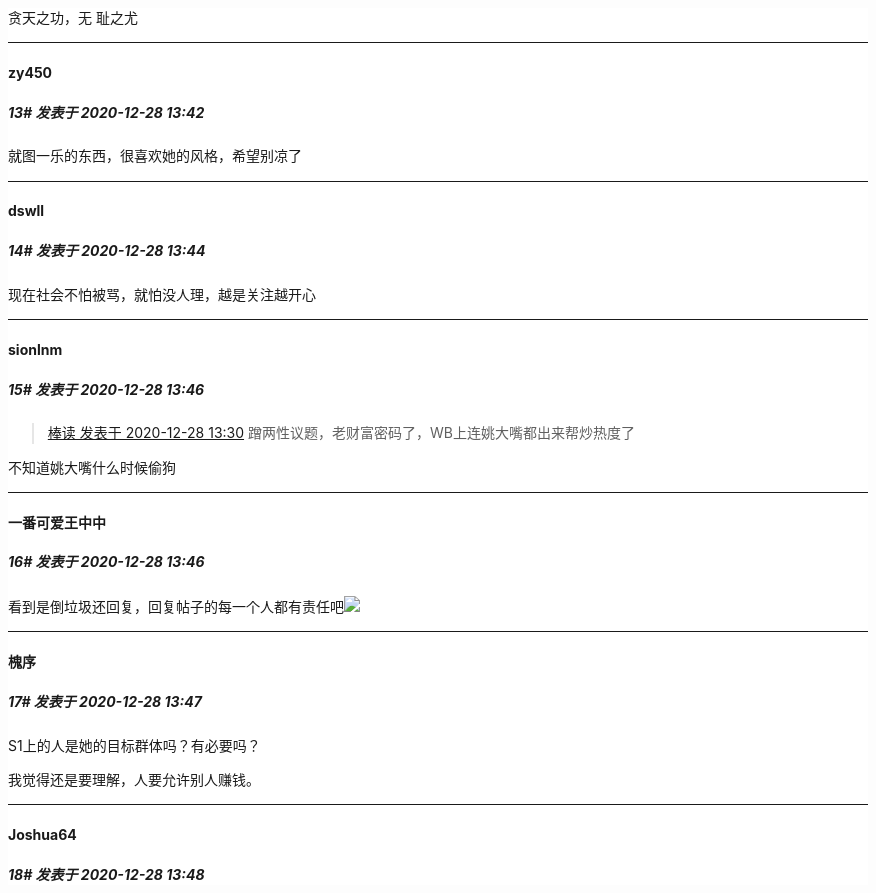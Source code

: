 贪天之功，无 耻之尤


-----

####  zy450  
##### 13#       发表于 2020-12-28 13:42


就图一乐的东西，很喜欢她的风格，希望别凉了


-----

####  dswll  
##### 14#       发表于 2020-12-28 13:44


现在社会不怕被骂，就怕没人理，越是关注越开心


-----

####  sionlnm  
##### 15#       发表于 2020-12-28 13:46


<blockquote><a href="httphttps://bbs.saraba1st.com/2b/forum.php?mod=redirect&amp;goto=findpost&amp;pid=49867466&amp;ptid=1979981" target="_blank">棒读 发表于 2020-12-28 13:30</a>
蹭两性议题，老财富密码了，WB上连姚大嘴都出来帮炒热度了</blockquote>
不知道姚大嘴什么时候偷狗


-----

####  一番可爱王中中  
##### 16#       发表于 2020-12-28 13:46


看到是倒垃圾还回复，回复帖子的每一个人都有责任吧<img src="https://static.saraba1st.com/image/smiley/face2017/046.png" referrerpolicy="no-referrer">


-----

####  槐序  
##### 17#       发表于 2020-12-28 13:47


S1上的人是她的目标群体吗？有必要吗？

我觉得还是要理解，人要允许别人赚钱。


-----

####  Joshua64  
##### 18#       发表于 2020-12-28 13:48

